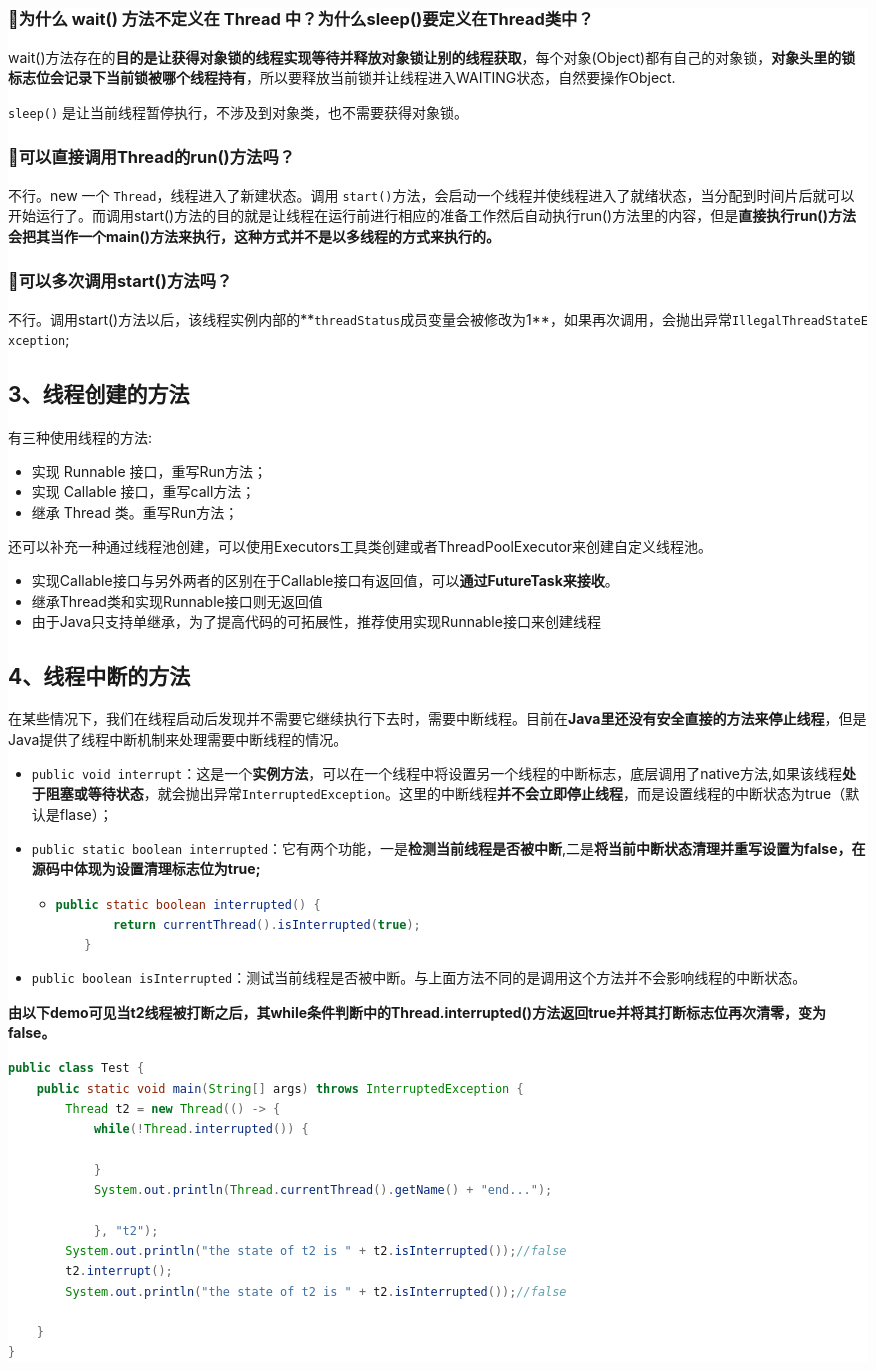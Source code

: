 ### :horse:为什么 wait() 方法不定义在 Thread 中？为什么sleep()要定义在Thread类中？

wait()方法存在的**目的是让获得对象锁的线程实现等待并释放对象锁让别的线程获取**，每个对象(Object)都有自己的对象锁，**对象头里的锁标志位会记录下当前锁被哪个线程持有**，所以要释放当前锁并让线程进入WAITING状态，自然要操作Object.

`sleep()` 是让当前线程暂停执行，不涉及到对象类，也不需要获得对象锁。

### :sheep:可以直接调用Thread的run()方法吗？

不行。new 一个 `Thread`，线程进入了新建状态。调用 `start()`方法，会启动一个线程并使线程进入了就绪状态，当分配到时间片后就可以开始运行了。而调用start()方法的目的就是让线程在运行前进行相应的准备工作然后自动执行run()方法里的内容，但是**直接执行run()方法会把其当作一个main()方法来执行，这种方式并不是以多线程的方式来执行的。**

### :monkey:可以多次调用start()方法吗？

不行。调用start()方法以后，该线程实例内部的**`threadStatus`成员变量会被修改为1**，如果再次调用，会抛出异常`IllegalThreadStateException`;

## 3、线程创建的方法

有三种使用线程的方法:

- 实现 Runnable 接口，重写Run方法；
- 实现 Callable 接口，重写call方法；
- 继承 Thread 类。重写Run方法；

还可以补充一种通过线程池创建，可以使用Executors工具类创建或者ThreadPoolExecutor来创建自定义线程池。

- 实现Callable接口与另外两者的区别在于Callable接口有返回值，可以**通过FutureTask来接收**。
- 继承Thread类和实现Runnable接口则无返回值
- 由于Java只支持单继承，为了提高代码的可拓展性，推荐使用实现Runnable接口来创建线程

## 4、线程中断的方法

在某些情况下，我们在线程启动后发现并不需要它继续执行下去时，需要中断线程。目前在**Java里还没有安全直接的方法来停止线程**，但是Java提供了线程中断机制来处理需要中断线程的情况。

- `public void interrupt`：这是一个**实例方法**，可以在一个线程中将设置另一个线程的中断标志，底层调用了native方法,如果该线程**处于阻塞或等待状态**，就会抛出异常`InterruptedException`。这里的中断线程**并不会立即停止线程**，而是设置线程的中断状态为true（默认是flase）；

- `public static boolean interrupted`：它有两个功能，一是**检测当前线程是否被中断**,二是**将当前中断状态清理并重写设置为false，在源码中体现为设置清理标志位为true;**

  - ```java
    public static boolean interrupted() {
            return currentThread().isInterrupted(true);
        }
    ```

- `public boolean isInterrupted`：测试当前线程是否被中断。与上面方法不同的是调用这个方法并不会影响线程的中断状态。

**由以下demo可见当t2线程被打断之后，其while条件判断中的Thread.interrupted()方法返回true并将其打断标志位再次清零，变为false。**

```java
public class Test {
    public static void main(String[] args) throws InterruptedException {
        Thread t2 = new Thread(() -> {
            while(!Thread.interrupted()) {

            }
            System.out.println(Thread.currentThread().getName() + "end...");
            
            }, "t2");
        System.out.println("the state of t2 is " + t2.isInterrupted());//false
        t2.interrupt();
        System.out.println("the state of t2 is " + t2.isInterrupted());//false

    }
}
```
